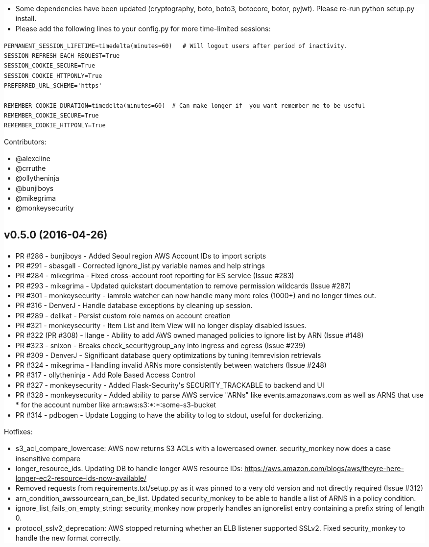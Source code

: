 -   Some dependencies have been updated (cryptography, boto, boto3, botocore, botor, pyjwt). Please re-run python setup.py install.
-   Please add the following lines to your config.py for more time-limited sessions:

~~~~ {.sourceCode .python}
PERMANENT_SESSION_LIFETIME=timedelta(minutes=60)   # Will logout users after period of inactivity.
SESSION_REFRESH_EACH_REQUEST=True
SESSION_COOKIE_SECURE=True
SESSION_COOKIE_HTTPONLY=True
PREFERRED_URL_SCHEME='https'

REMEMBER_COOKIE_DURATION=timedelta(minutes=60)  # Can make longer if  you want remember_me to be useful
REMEMBER_COOKIE_SECURE=True
REMEMBER_COOKIE_HTTPONLY=True
~~~~

Contributors:

-   @alexcline
-   @crruthe
-   @ollytheninja
-   @bunjiboys
-   @mikegrima
-   @monkeysecurity

v0.5.0 (2016-04-26)
-------------------

-   PR \#286 - bunjiboys - Added Seoul region AWS Account IDs to import scripts
-   PR \#291 - sbasgall - Corrected ignore\_list.py variable names and help strings
-   PR \#284 - mikegrima - Fixed cross-account root reporting for ES service (Issue \#283)
-   PR \#293 - mikegrima - Updated quickstart documentation to remove permission wildcards (Issue \#287)
-   PR \#301 - monkeysecurity - iamrole watcher can now handle many more roles (1000+) and no longer times out.
-   PR \#316 - DenverJ - Handle database exceptions by cleaning up session.
-   PR \#289 - delikat - Persist custom role names on account creation
-   PR \#321 - monkeysecurity - Item List and Item View will no longer display disabled issues.
-   PR \#322 (PR \#308) - llange - Ability to add AWS owned managed policies to ignore list by ARN (Issue \#148)
-   PR \#323 - snixon - Breaks check\_securitygroup\_any into ingress and egress (Issue \#239)
-   PR \#309 - DenverJ - Significant database query optimizations by tuning itemrevision retrievals
-   PR \#324 - mikegrima - Handling invalid ARNs more consistently between watchers (Issue \#248)
-   PR \#317 - ollytheninja - Add Role Based Access Control
-   PR \#327 - monkeysecurity - Added Flask-Security's SECURITY\_TRACKABLE to backend and UI
-   PR \#328 - monkeysecurity - Added ability to parse AWS service "ARNs" like events.amazonaws.com as well as ARNS that use \* for the account number like arn:aws:s3:​\*:\*​:some-s3-bucket
-   PR \#314 - pdbogen - Update Logging to have the ability to log to stdout, useful for dockerizing.

Hotfixes:

-   s3\_acl\_compare\_lowercase: AWS now returns S3 ACLs with a lowercased owner. security\_monkey now does a case insensitive compare
-   longer\_resource\_ids. Updating DB to handle longer AWS resource IDs: <https://aws.amazon.com/blogs/aws/theyre-here-longer-ec2-resource-ids-now-available/>
-   Removed requests from requirements.txt/setup.py as it was pinned to a very old version and not directly required (Issue \#312)
-   arn\_condition\_awssourcearn\_can\_be\_list. Updated security\_monkey to be able to handle a list of ARNS in a policy condition.
-   ignore\_list\_fails\_on\_empty\_string: security\_monkey now properly handles an ignorelist entry containing a prefix string of length 0.
-   protocol\_sslv2\_deprecation: AWS stopped returning whether an ELB listener supported SSLv2. Fixed security\_monkey to handle the new format correctly.
